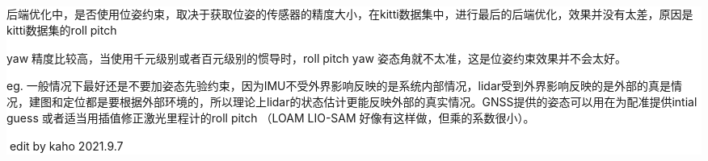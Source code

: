 后端优化中，是否使用位姿约束，取决于获取位姿的传感器的精度大小，在kitti数据集中，进行最后的后端优化，效果并没有太差，原因是kitti数据集的roll pitch

yaw 精度比较高，当使用千元级别或者百元级别的惯导时，roll pitch yaw 姿态角就不太准，这是位姿约束效果并不会太好。

eg. 一般情况下最好还是不要加姿态先验约束，因为IMU不受外界影响反映的是系统内部情况，lidar受到外界影响反映的是外部的真是情况，建图和定位都是要根据外部环境的，所以理论上lidar的状态估计更能反映外部的真实情况。GNSS提供的姿态可以用在为配准提供intial guess 或者适当用插值修正激光里程计的roll pitch （LOAM LIO-SAM 好像有这样做，但乘的系数很小）。

​																																																					edit   by   kaho  2021.9.7
